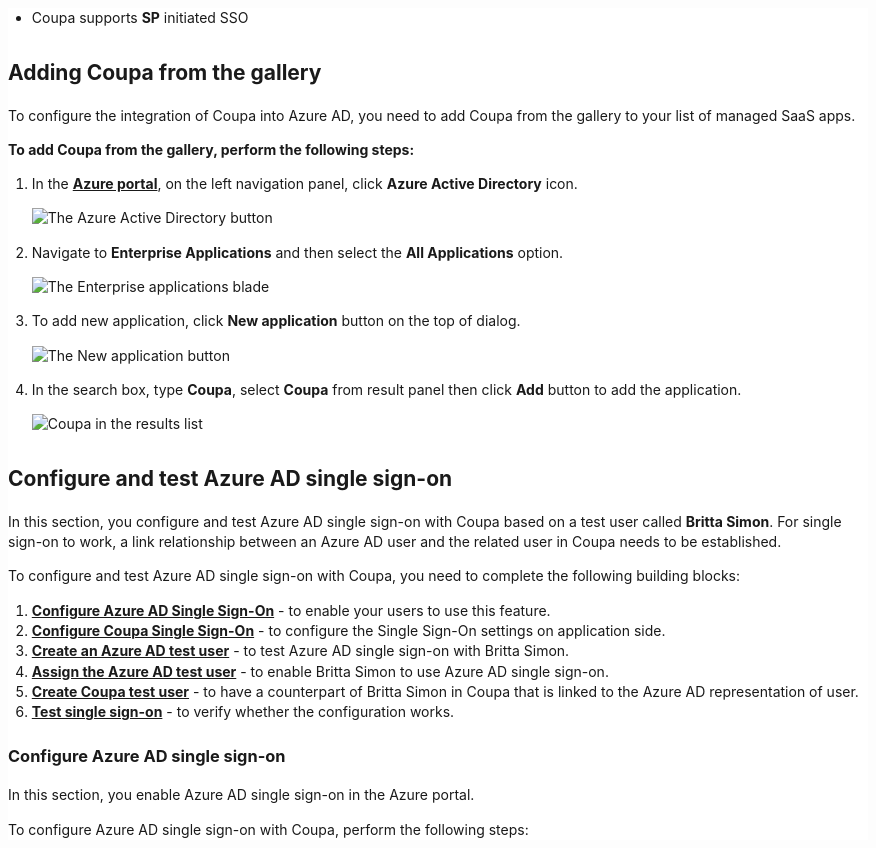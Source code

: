 * Coupa supports **SP** initiated SSO

## Adding Coupa from the gallery

To configure the integration of Coupa into Azure AD, you need to add Coupa from the gallery to your list of managed SaaS apps.

**To add Coupa from the gallery, perform the following steps:**

1. In the **[Azure portal](https://portal.azure.com)**, on the left navigation panel, click **Azure Active Directory** icon.

	![The Azure Active Directory button](common/select-azuread.png)

2. Navigate to **Enterprise Applications** and then select the **All Applications** option.

	![The Enterprise applications blade](common/enterprise-applications.png)

3. To add new application, click **New application** button on the top of dialog.

	![The New application button](common/add-new-app.png)

4. In the search box, type **Coupa**, select **Coupa** from result panel then click **Add** button to add the application.

	 ![Coupa in the results list](common/search-new-app.png)

## Configure and test Azure AD single sign-on

In this section, you configure and test Azure AD single sign-on with Coupa based on a test user called **Britta Simon**.
For single sign-on to work, a link relationship between an Azure AD user and the related user in Coupa needs to be established.

To configure and test Azure AD single sign-on with Coupa, you need to complete the following building blocks:

1. **[Configure Azure AD Single Sign-On](#configure-azure-ad-single-sign-on)** - to enable your users to use this feature.
2. **[Configure Coupa Single Sign-On](#configure-coupa-single-sign-on)** - to configure the Single Sign-On settings on application side.
3. **[Create an Azure AD test user](#create-an-azure-ad-test-user)** - to test Azure AD single sign-on with Britta Simon.
4. **[Assign the Azure AD test user](#assign-the-azure-ad-test-user)** - to enable Britta Simon to use Azure AD single sign-on.
5. **[Create Coupa test user](#create-coupa-test-user)** - to have a counterpart of Britta Simon in Coupa that is linked to the Azure AD representation of user.
6. **[Test single sign-on](#test-single-sign-on)** - to verify whether the configuration works.

### Configure Azure AD single sign-on

In this section, you enable Azure AD single sign-on in the Azure portal.

To configure Azure AD single sign-on with Coupa, perform the following steps:
